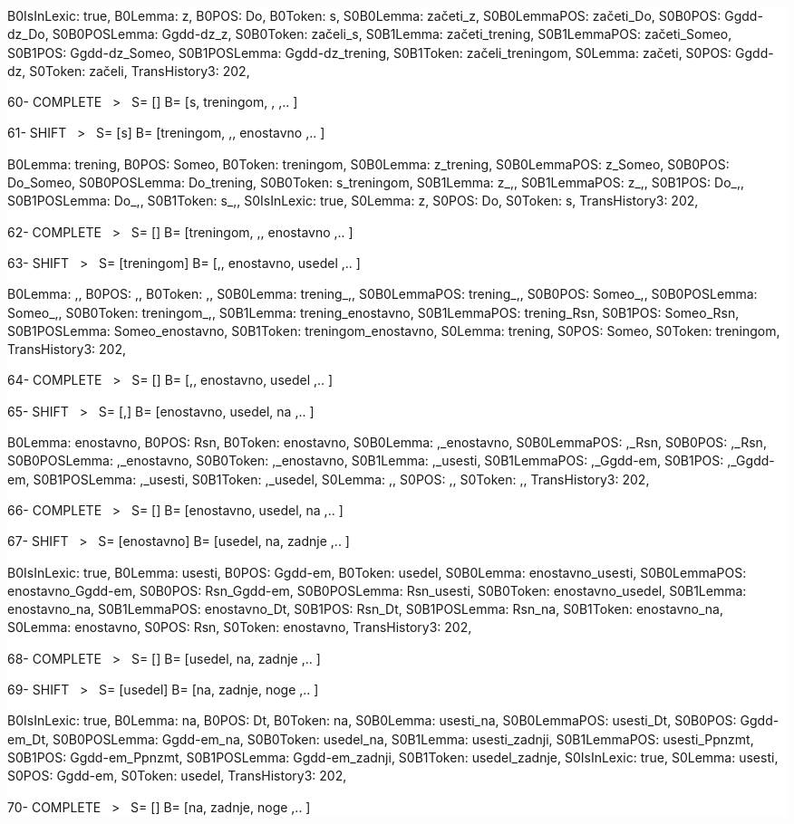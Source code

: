 B0IsInLexic: true, B0Lemma: z, B0POS: Do, B0Token: s, S0B0Lemma: začeti_z, S0B0LemmaPOS: začeti_Do, S0B0POS: Ggdd-dz_Do, S0B0POSLemma: Ggdd-dz_z, S0B0Token: začeli_s, S0B1Lemma: začeti_trening, S0B1LemmaPOS: začeti_Someo, S0B1POS: Ggdd-dz_Someo, S0B1POSLemma: Ggdd-dz_trening, S0B1Token: začeli_treningom, S0Lemma: začeti, S0POS: Ggdd-dz, S0Token: začeli, TransHistory3: 202, 

60- COMPLETE&nbsp;&nbsp;&nbsp;>&nbsp;&nbsp;&nbsp;S= []   B= [s, treningom, , ,.. ]



61- SHIFT&nbsp;&nbsp;&nbsp;>&nbsp;&nbsp;&nbsp;S= [s]   B= [treningom, ,, enostavno ,.. ]

B0Lemma: trening, B0POS: Someo, B0Token: treningom, S0B0Lemma: z_trening, S0B0LemmaPOS: z_Someo, S0B0POS: Do_Someo, S0B0POSLemma: Do_trening, S0B0Token: s_treningom, S0B1Lemma: z_,, S0B1LemmaPOS: z_,, S0B1POS: Do_,, S0B1POSLemma: Do_,, S0B1Token: s_,, S0IsInLexic: true, S0Lemma: z, S0POS: Do, S0Token: s, TransHistory3: 202, 

62- COMPLETE&nbsp;&nbsp;&nbsp;>&nbsp;&nbsp;&nbsp;S= []   B= [treningom, ,, enostavno ,.. ]



63- SHIFT&nbsp;&nbsp;&nbsp;>&nbsp;&nbsp;&nbsp;S= [treningom]   B= [,, enostavno, usedel ,.. ]

B0Lemma: ,, B0POS: ,, B0Token: ,, S0B0Lemma: trening_,, S0B0LemmaPOS: trening_,, S0B0POS: Someo_,, S0B0POSLemma: Someo_,, S0B0Token: treningom_,, S0B1Lemma: trening_enostavno, S0B1LemmaPOS: trening_Rsn, S0B1POS: Someo_Rsn, S0B1POSLemma: Someo_enostavno, S0B1Token: treningom_enostavno, S0Lemma: trening, S0POS: Someo, S0Token: treningom, TransHistory3: 202, 

64- COMPLETE&nbsp;&nbsp;&nbsp;>&nbsp;&nbsp;&nbsp;S= []   B= [,, enostavno, usedel ,.. ]



65- SHIFT&nbsp;&nbsp;&nbsp;>&nbsp;&nbsp;&nbsp;S= [,]   B= [enostavno, usedel, na ,.. ]

B0Lemma: enostavno, B0POS: Rsn, B0Token: enostavno, S0B0Lemma: ,_enostavno, S0B0LemmaPOS: ,_Rsn, S0B0POS: ,_Rsn, S0B0POSLemma: ,_enostavno, S0B0Token: ,_enostavno, S0B1Lemma: ,_usesti, S0B1LemmaPOS: ,_Ggdd-em, S0B1POS: ,_Ggdd-em, S0B1POSLemma: ,_usesti, S0B1Token: ,_usedel, S0Lemma: ,, S0POS: ,, S0Token: ,, TransHistory3: 202, 

66- COMPLETE&nbsp;&nbsp;&nbsp;>&nbsp;&nbsp;&nbsp;S= []   B= [enostavno, usedel, na ,.. ]



67- SHIFT&nbsp;&nbsp;&nbsp;>&nbsp;&nbsp;&nbsp;S= [enostavno]   B= [usedel, na, zadnje ,.. ]

B0IsInLexic: true, B0Lemma: usesti, B0POS: Ggdd-em, B0Token: usedel, S0B0Lemma: enostavno_usesti, S0B0LemmaPOS: enostavno_Ggdd-em, S0B0POS: Rsn_Ggdd-em, S0B0POSLemma: Rsn_usesti, S0B0Token: enostavno_usedel, S0B1Lemma: enostavno_na, S0B1LemmaPOS: enostavno_Dt, S0B1POS: Rsn_Dt, S0B1POSLemma: Rsn_na, S0B1Token: enostavno_na, S0Lemma: enostavno, S0POS: Rsn, S0Token: enostavno, TransHistory3: 202, 

68- COMPLETE&nbsp;&nbsp;&nbsp;>&nbsp;&nbsp;&nbsp;S= []   B= [usedel, na, zadnje ,.. ]



69- SHIFT&nbsp;&nbsp;&nbsp;>&nbsp;&nbsp;&nbsp;S= [usedel]   B= [na, zadnje, noge ,.. ]

B0IsInLexic: true, B0Lemma: na, B0POS: Dt, B0Token: na, S0B0Lemma: usesti_na, S0B0LemmaPOS: usesti_Dt, S0B0POS: Ggdd-em_Dt, S0B0POSLemma: Ggdd-em_na, S0B0Token: usedel_na, S0B1Lemma: usesti_zadnji, S0B1LemmaPOS: usesti_Ppnzmt, S0B1POS: Ggdd-em_Ppnzmt, S0B1POSLemma: Ggdd-em_zadnji, S0B1Token: usedel_zadnje, S0IsInLexic: true, S0Lemma: usesti, S0POS: Ggdd-em, S0Token: usedel, TransHistory3: 202, 

70- COMPLETE&nbsp;&nbsp;&nbsp;>&nbsp;&nbsp;&nbsp;S= []   B= [na, zadnje, noge ,.. ]


